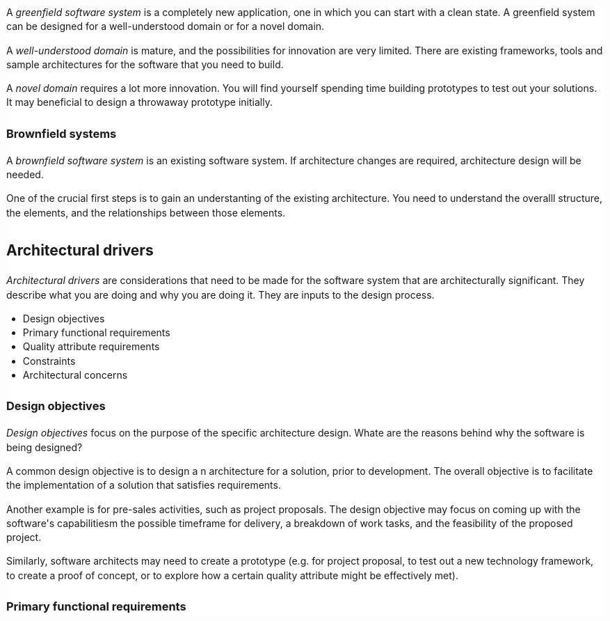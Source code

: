A *greenfield software system* is a completely new application, one in which
you can start with a clean state. A greenfield system can be designed for
a well-understood domain or for a novel domain.

A *well-understood domain* is mature, and the possibilities for innovation are
very limited. There are existing frameworks, tools and sample architectures
for the software that you need to build.

A *novel domain* requires a lot more innovation. You will find yourself spending
time building prototypes to test out your solutions.
It may beneficial to design a throwaway prototype initially.

### Brownfield systems

A *brownfield software system* is an existing software system.
If architecture changes are required, architecture design will be needed.

One of the crucial first steps is to gain an understanting of the existing
architecture. You need to understand the overalll structure, the elements,
and the relationships between those elements.

## Architectural drivers

*Architectural drivers* are considerations that need to be made
for the software system that are architecturally significant.
They describe what you are doing and why you are doing it.
They are inputs to the design process.

* Design objectives
* Primary functional requirements
* Quality attribute requirements
* Constraints
* Architectural concerns

### Design objectives

*Design objectives* focus on the purpose of the specific architecture design.
Whate are the reasons behind why the software is being designed?

A common design objective is to design a n architecture for a solution,
prior to development. The overall objective is to facilitate
the implementation of a solution that satisfies requirements.

Another example is for pre-sales activities, such as project proposals.
The design objective may focus on coming up with the software's capabilitiesm
the possible timeframe for delivery, a breakdown of work tasks,
and the feasibility of the proposed project.

Similarly, software architects may need to create a prototype (e.g. for
project proposal, to test out a new technology framework,
to create a proof of concept, or to explore how a certain quality
attribute might be effectively met).

### Primary functional requirements
